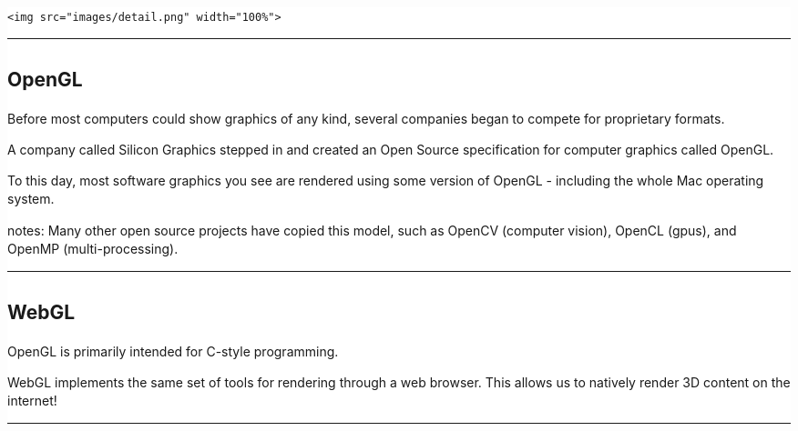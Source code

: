	<img src="images/detail.png" width="100%">
</div>

---

## OpenGL

Before most computers could show graphics of any kind, several companies began to compete for proprietary formats.

A company called Silicon Graphics stepped in and created an Open Source specification for computer graphics called OpenGL. 

To this day, most software graphics you see are rendered using some version of OpenGL - including the whole Mac operating system.

notes:
Many other open source projects have copied this model, such as OpenCV (computer vision), OpenCL (gpus), and OpenMP (multi-processing).

---

## WebGL

OpenGL is primarily intended for C-style programming.

WebGL implements the same set of tools for rendering through a web browser. This allows us to natively render 3D content on the internet!

---